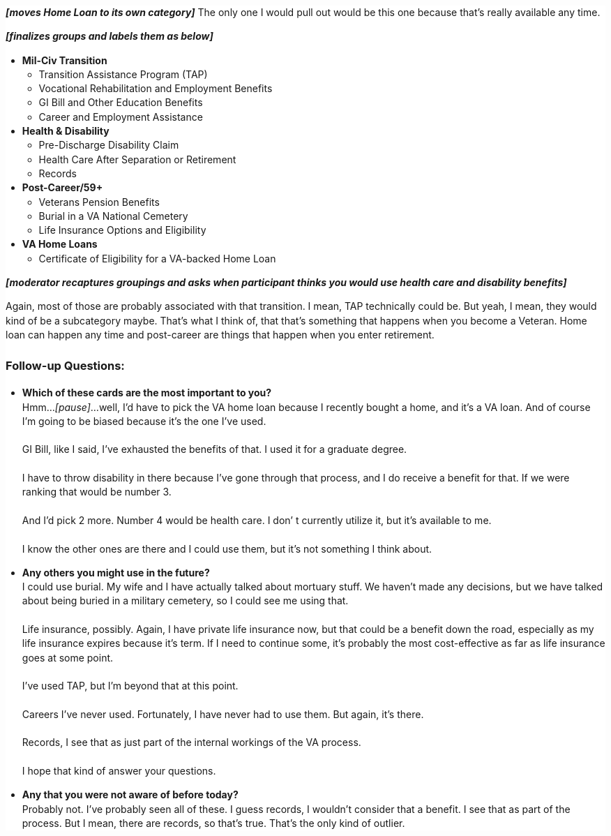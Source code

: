 ***[moves Home Loan to its own category]*** The only one I would pull out would be this one because that’s really available any time.

***[finalizes groups and labels them as below]***

- **Mil-Civ Transition**
  - Transition Assistance Program (TAP)
  - Vocational Rehabilitation and Employment Benefits
  - GI Bill and Other Education Benefits
  - Career and Employment Assistance
- **Health & Disability**
  - Pre-Discharge Disability Claim
  - Health Care After Separation or Retirement
  - Records
- **Post-Career/59+**
  - Veterans Pension Benefits
  - Burial in a VA National Cemetery
  - Life Insurance Options and Eligibility
- **VA Home Loans**
  - Certificate of Eligibility for a VA-backed Home Loan

***[moderator recaptures groupings and asks when participant thinks you would use health care and disability benefits]***

Again, most of those are probably associated with that transition. I mean, TAP technically could be. But yeah, I mean, they would kind of be a subcategory maybe. That’s what I think of, that that’s something that happens when you become a Veteran.
Home loan can happen any time and post-career are things that happen when you enter retirement.

### Follow-up Questions:

- **Which of these cards are the most important to you?** <br>
Hmm…*[pause]*…well, I’d have to pick the VA home loan because I recently bought a home, and it’s a VA loan. And of course I’m going to be biased because it’s the one I’ve used. </br> </br> GI Bill, like I said, I’ve exhausted the benefits of that. I used it for a graduate degree. </br> </br>I have to throw disability in there because I’ve gone through that process, and I do receive a benefit for that. If we were ranking that would be number 3. </br> </br> And I’d pick 2 more. Number 4 would be health care. I don’ t currently utilize it, but it’s available to me. </br> </br> I know the other ones are there and I could use them, but it’s not something I think about.

- **Any others you might use in the future?** <br>
I could use burial. My wife and I have actually talked about mortuary stuff. We haven’t made any decisions, but we have talked about being buried in a military cemetery, so I could see me using that. </br></br>
Life insurance, possibly. Again, I have private life insurance now, but that could be a benefit down the road, especially as my life insurance expires because it’s term. If I need to continue some, it’s probably the most cost-effective as far as life insurance goes at some point. </br></br> I’ve used TAP, but I’m beyond that at this point. </br></br> Careers I’ve never used. Fortunately, I have never had to use them. But again, it’s there. </br></br> Records, I see that as just part of the internal workings of the VA process. </br></br>
I hope that kind of answer your questions.

- **Any that you were not aware of before today?** <br>
Probably not. I’ve probably seen all of these. I guess records, I wouldn’t consider that a benefit. I see that as part of the process. But I mean, there are records, so that’s true. That’s the only kind of outlier.
